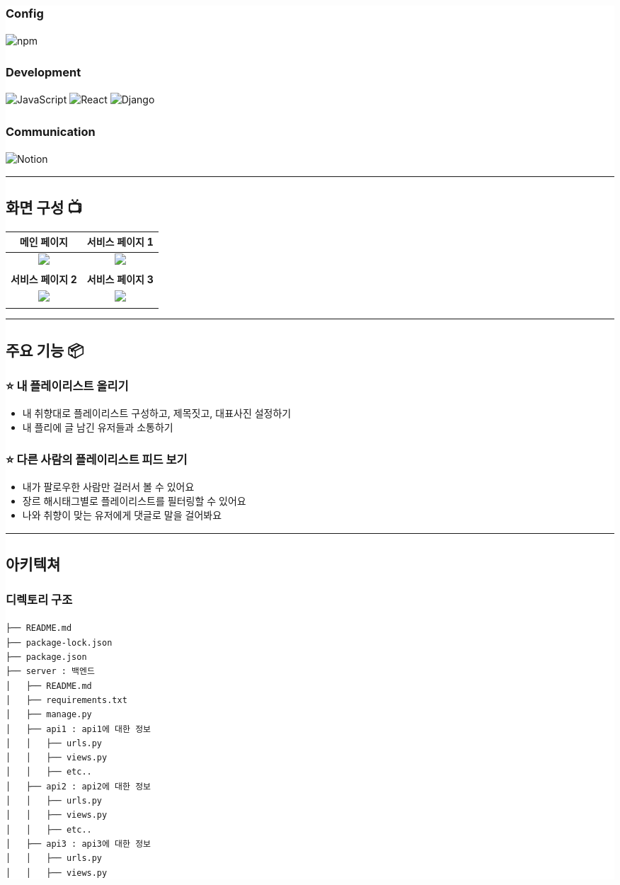 ### Config
![npm](https://img.shields.io/badge/npm-CB3837?style=for-the-badge&logo=npm&logoColor=white)        

### Development
![JavaScript](https://img.shields.io/badge/JavaScript-F7DF1E?style=for-the-badge&logo=Javascript&logoColor=white)
![React](https://img.shields.io/badge/React-20232A?style=for-the-badge&logo=react&logoColor=61DAFB)
![Django](https://img.shields.io/badge/Django-092E20?style=for-the-badge&logo=Django&logoColor=white)

### Communication
![Notion](https://img.shields.io/badge/Notion-000000?style=for-the-badge&logo=Notion&logoColor=white)

---
## 화면 구성 📺
| **메인 페이지**  |  **서비스 페이지 1**   |
| :-------------------------------------------: | :------------: |
|  <img width="329" src="https://github.com/wooseok123/sinchonthon_readme/assets/59460718/a40b9b11-3833-4b81-8dea-9e34b10f81a7"/> |  <img width="329" src="https://github.com/wooseok123/sinchonthon_readme/assets/59460718/a40b9b11-3833-4b81-8dea-9e34b10f81a7"/>|  
| **서비스 페이지 2**   |  **서비스 페이지 3**   |  
| <img width="329" src="https://github.com/wooseok123/sinchonthon_readme/assets/59460718/a40b9b11-3833-4b81-8dea-9e34b10f81a7"/>   |  <img width="329" src="https://github.com/wooseok123/sinchonthon_readme/assets/59460718/a40b9b11-3833-4b81-8dea-9e34b10f81a7"/>     |

---
## 주요 기능 📦

### ⭐️ 내 플레이리스트 올리기
- 내 취향대로 플레이리스트 구성하고, 제목짓고, 대표사진 설정하기
- 내 플리에 글 남긴 유저들과 소통하기

### ⭐️ 다른 사람의 플레이리스트 피드 보기
- 내가 팔로우한 사람만 걸러서 볼 수 있어요
- 장르 해시태그별로 플레이리스트를 필터링할 수 있어요
- 나와 취향이 맞는 유저에게 댓글로 말을 걸어봐요


---
## 아키텍쳐

### 디렉토리 구조
```bash
├── README.md
├── package-lock.json
├── package.json
├── server : 백엔드
│   ├── README.md
│   ├── requirements.txt
│   ├── manage.py
│   ├── api1 : api1에 대한 정보
│   │   ├── urls.py
│   │   ├── views.py
│   │   ├── etc..
│   ├── api2 : api2에 대한 정보
│   │   ├── urls.py
│   │   ├── views.py
│   │   ├── etc..
│   ├── api3 : api3에 대한 정보
│   │   ├── urls.py
│   │   ├── views.py
```